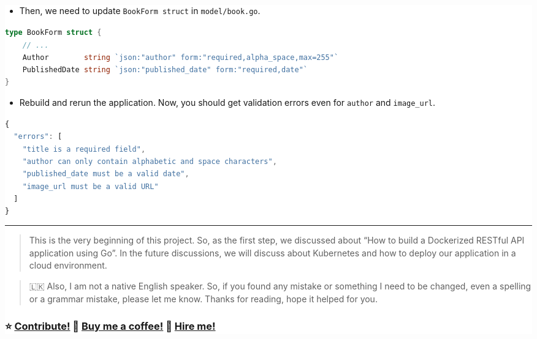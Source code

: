 - Then, we need to update `BookForm struct` in `model/book.go`.

```go
type BookForm struct {
	// ...
	Author        string `json:"author" form:"required,alpha_space,max=255"`
	PublishedDate string `json:"published_date" form:"required,date"`
}
```

- Rebuild and rerun the application. Now, you should get validation errors even for `author` and `image_url`.

```js
{
  "errors": [
    "title is a required field",
    "author can only contain alphabetic and space characters",
    "published_date must be a valid date",
    "image_url must be a valid URL"
  ]
}
```


---

> This is the very beginning of this project. So, as the first step, we discussed about “How to build a Dockerized RESTful API application using Go”. In the future discussions, we will discuss about Kubernetes and how to deploy our application in a cloud environment.

>🇱🇰 Also, I am not a native English speaker. So, if you found any mistake or something I need to be changed, even a spelling or a grammar mistake, please let me know. Thanks for reading, hope it helped for you.

### ⭐ [Contribute!](https://github.com/learning-cloud-native-go/website) 🥤 [Buy me a coffee!](https://www.buymeacoffee.com/dumindu) 🚀 [Hire me!](https://github.com/dumindu/hire-me/)
